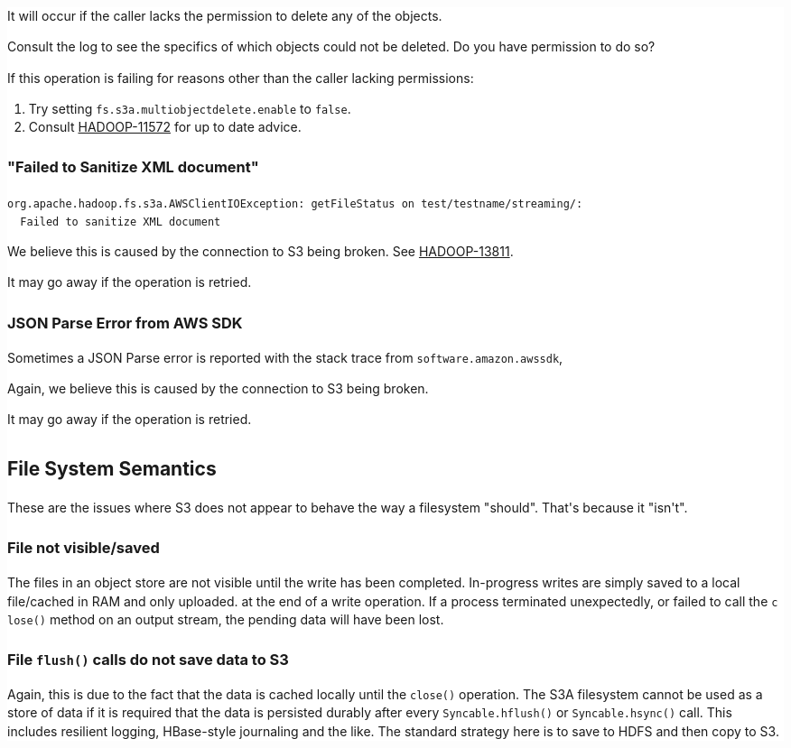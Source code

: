 It will occur if the caller lacks the permission to delete any of the objects.

Consult the log to see the specifics of which objects could not be deleted.
Do you have permission to do so?

If this operation is failing for reasons other than the caller lacking
permissions:

1. Try setting `fs.s3a.multiobjectdelete.enable` to `false`.
1. Consult [HADOOP-11572](https://issues.apache.org/jira/browse/HADOOP-11572)
for up to date advice.

### "Failed to Sanitize XML document"

```
org.apache.hadoop.fs.s3a.AWSClientIOException: getFileStatus on test/testname/streaming/:
  Failed to sanitize XML document

```

We believe this is caused by the connection to S3 being broken.
See [HADOOP-13811](https://issues.apache.org/jira/browse/HADOOP-13811).

It may go away if the operation is retried.

### JSON Parse Error from AWS SDK

Sometimes a JSON Parse error is reported with the stack trace from `software.amazon.awssdk`,

Again, we believe this is caused by the connection to S3 being broken.

It may go away if the operation is retried.


## <a name="semantics"></a>File System Semantics

These are the issues where S3 does not appear to behave the way a filesystem
"should". That's because it "isn't".


### File not visible/saved

The files in an object store are not visible until the write has been completed.
In-progress writes are simply saved to a local file/cached in RAM and only uploaded.
at the end of a write operation. If a process terminated unexpectedly, or failed
to call the `close()` method on an output stream, the pending data will have
been lost.

### File `flush()` calls do not save data to S3

Again, this is due to the fact that the data is cached locally until the
`close()` operation. The S3A filesystem cannot be used as a store of data
if it is required that the data is persisted durably after every
`Syncable.hflush()` or `Syncable.hsync()` call.
This includes resilient logging, HBase-style journaling
and the like. The standard strategy here is to save to HDFS and then copy to S3.
